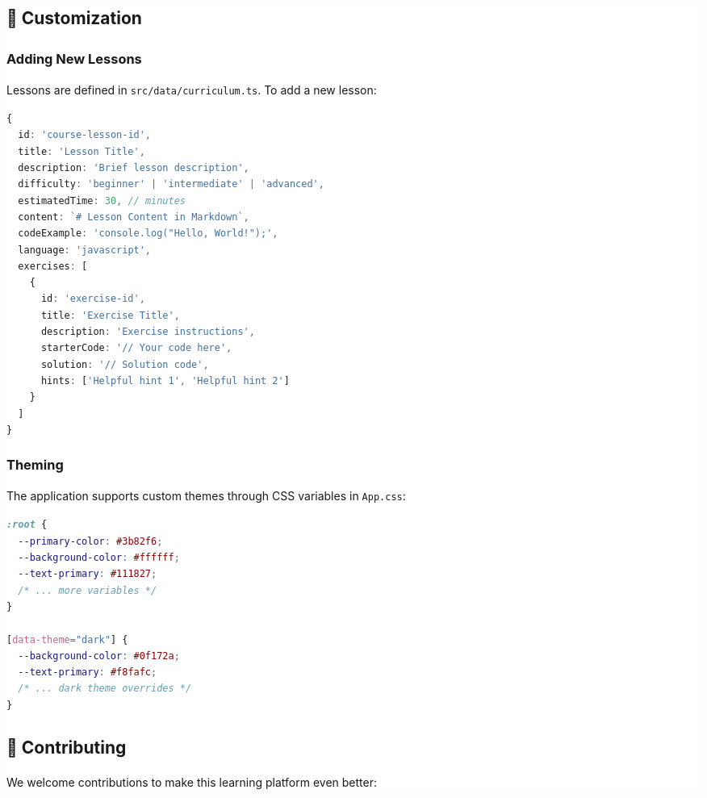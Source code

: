 ## 🔧 Customization

### Adding New Lessons

Lessons are defined in `src/data/curriculum.ts`. To add a new lesson:

```typescript
{
  id: 'course-lesson-id',
  title: 'Lesson Title',
  description: 'Brief lesson description',
  difficulty: 'beginner' | 'intermediate' | 'advanced',
  estimatedTime: 30, // minutes
  content: `# Lesson Content in Markdown`,
  codeExample: 'console.log("Hello, World!");',
  language: 'javascript',
  exercises: [
    {
      id: 'exercise-id',
      title: 'Exercise Title',
      description: 'Exercise instructions',
      starterCode: '// Your code here',
      solution: '// Solution code',
      hints: ['Helpful hint 1', 'Helpful hint 2']
    }
  ]
}
```

### Theming

The application supports custom themes through CSS variables in `App.css`:

```css
:root {
  --primary-color: #3b82f6;
  --background-color: #ffffff;
  --text-primary: #111827;
  /* ... more variables */
}

[data-theme="dark"] {
  --background-color: #0f172a;
  --text-primary: #f8fafc;
  /* ... dark theme overrides */
}
```

## 🤝 Contributing

We welcome contributions to make this learning platform even better:

